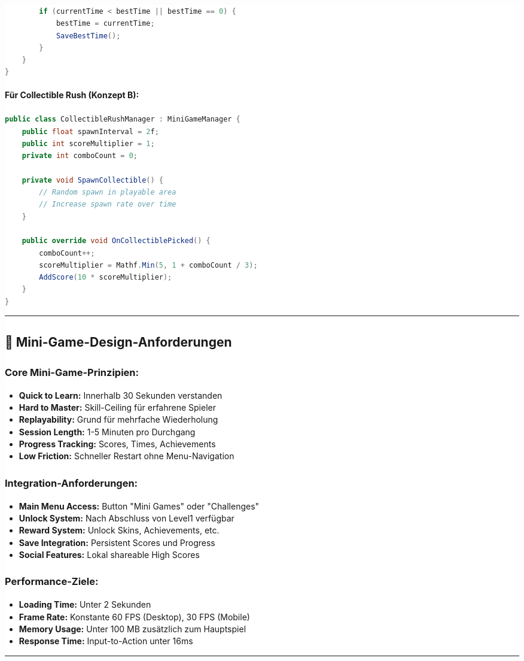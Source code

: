 ```csharp
        if (currentTime < bestTime || bestTime == 0) {
            bestTime = currentTime;
            SaveBestTime();
        }
    }
}
```

#### Für Collectible Rush (Konzept B):
```csharp
public class CollectibleRushManager : MiniGameManager {
    public float spawnInterval = 2f;
    public int scoreMultiplier = 1;
    private int comboCount = 0;
    
    private void SpawnCollectible() {
        // Random spawn in playable area
        // Increase spawn rate over time
    }
    
    public override void OnCollectiblePicked() {
        comboCount++;
        scoreMultiplier = Mathf.Min(5, 1 + comboCount / 3);
        AddScore(10 * scoreMultiplier);
    }
}
```

---

## 🎯 Mini-Game-Design-Anforderungen

### Core Mini-Game-Prinzipien:
- **Quick to Learn:** Innerhalb 30 Sekunden verstanden
- **Hard to Master:** Skill-Ceiling für erfahrene Spieler
- **Replayability:** Grund für mehrfache Wiederholung
- **Session Length:** 1-5 Minuten pro Durchgang
- **Progress Tracking:** Scores, Times, Achievements
- **Low Friction:** Schneller Restart ohne Menu-Navigation

### Integration-Anforderungen:
- **Main Menu Access:** Button "Mini Games" oder "Challenges"
- **Unlock System:** Nach Abschluss von Level1 verfügbar
- **Reward System:** Unlock Skins, Achievements, etc.
- **Save Integration:** Persistent Scores und Progress
- **Social Features:** Lokal shareable High Scores

### Performance-Ziele:
- **Loading Time:** Unter 2 Sekunden
- **Frame Rate:** Konstante 60 FPS (Desktop), 30 FPS (Mobile)
- **Memory Usage:** Unter 100 MB zusätzlich zum Hauptspiel
- **Response Time:** Input-to-Action unter 16ms

---